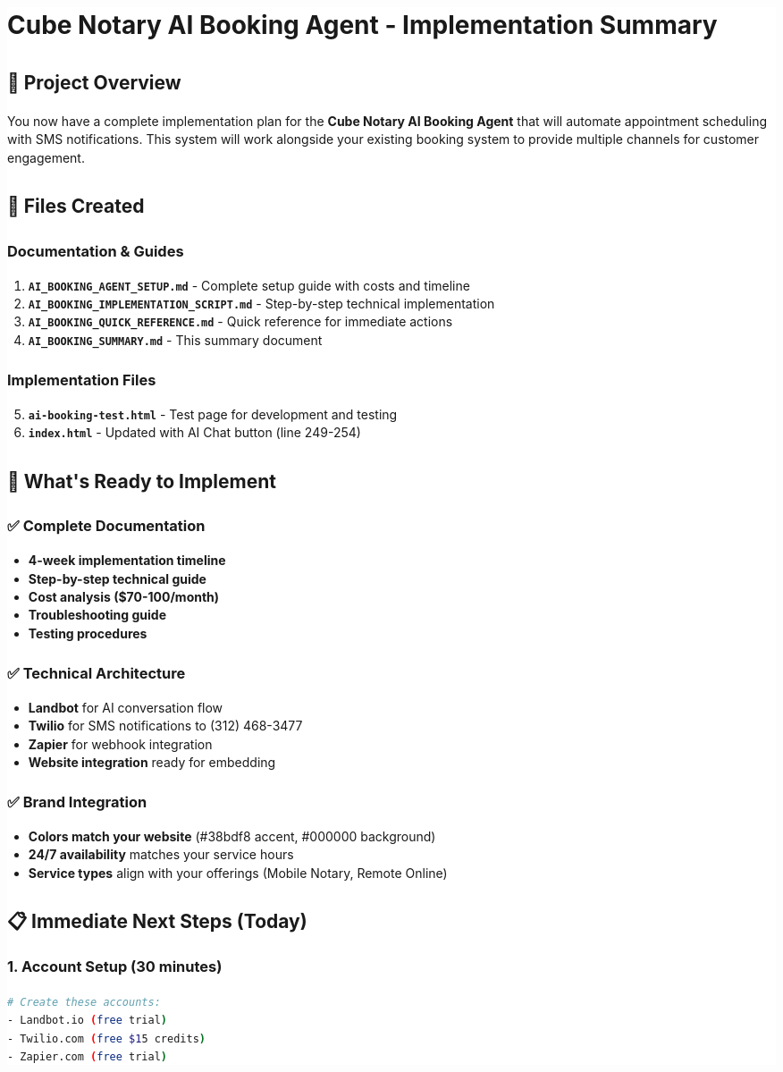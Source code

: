 # Cube Notary AI Booking Agent - Implementation Summary

## 🎯 Project Overview

You now have a complete implementation plan for the **Cube Notary AI Booking Agent** that will automate appointment scheduling with SMS notifications. This system will work alongside your existing booking system to provide multiple channels for customer engagement.

## 📁 Files Created

### Documentation & Guides
1. **`AI_BOOKING_AGENT_SETUP.md`** - Complete setup guide with costs and timeline
2. **`AI_BOOKING_IMPLEMENTATION_SCRIPT.md`** - Step-by-step technical implementation
3. **`AI_BOOKING_QUICK_REFERENCE.md`** - Quick reference for immediate actions
4. **`AI_BOOKING_SUMMARY.md`** - This summary document

### Implementation Files
5. **`ai-booking-test.html`** - Test page for development and testing
6. **`index.html`** - Updated with AI Chat button (line 249-254)

## 🚀 What's Ready to Implement

### ✅ Complete Documentation
- **4-week implementation timeline**
- **Step-by-step technical guide**
- **Cost analysis ($70-100/month)**
- **Troubleshooting guide**
- **Testing procedures**

### ✅ Technical Architecture
- **Landbot** for AI conversation flow
- **Twilio** for SMS notifications to (312) 468-3477
- **Zapier** for webhook integration
- **Website integration** ready for embedding

### ✅ Brand Integration
- **Colors match your website** (#38bdf8 accent, #000000 background)
- **24/7 availability** matches your service hours
- **Service types** align with your offerings (Mobile Notary, Remote Online)

## 📋 Immediate Next Steps (Today)

### 1. Account Setup (30 minutes)
```bash
# Create these accounts:
- Landbot.io (free trial)
- Twilio.com (free $15 credits)
- Zapier.com (free trial)
```

